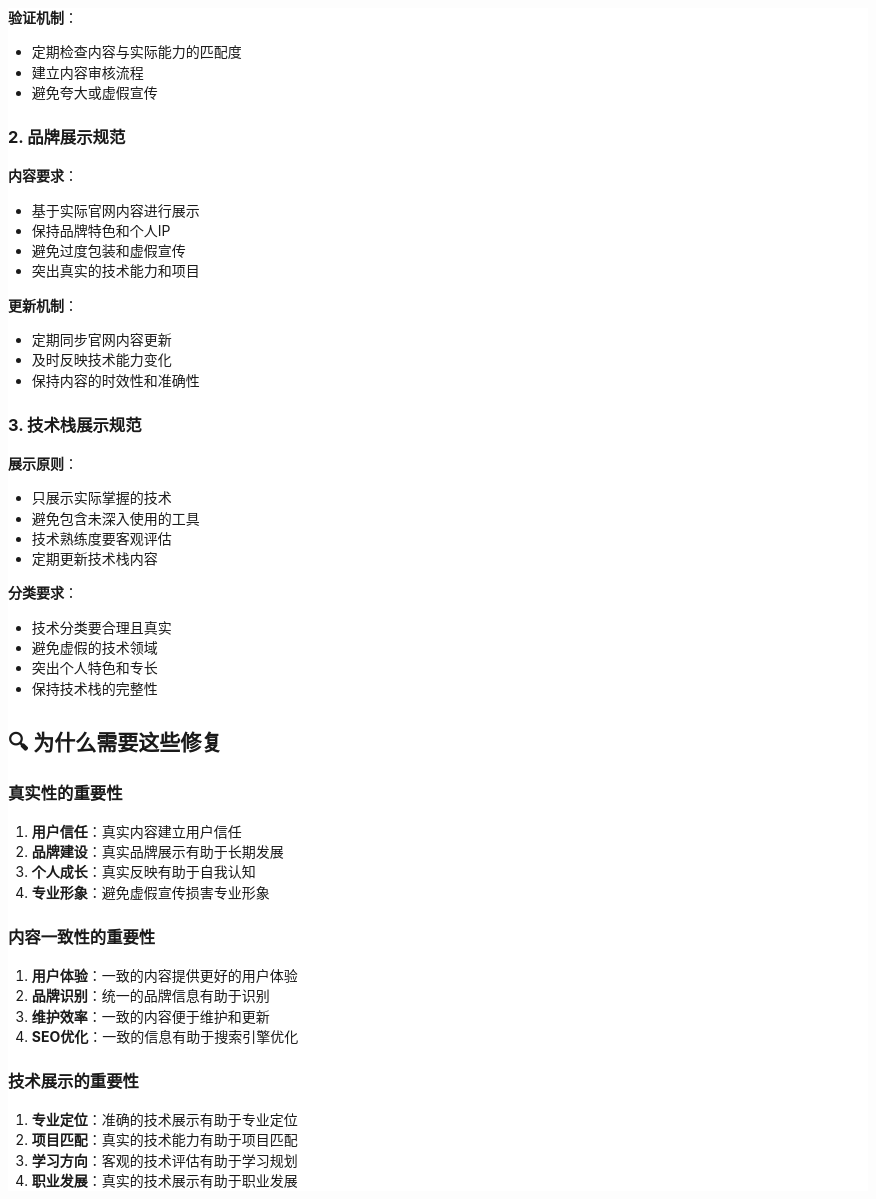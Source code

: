 **验证机制**：
- 定期检查内容与实际能力的匹配度
- 建立内容审核流程
- 避免夸大或虚假宣传

### 2. 品牌展示规范

**内容要求**：
- 基于实际官网内容进行展示
- 保持品牌特色和个人IP
- 避免过度包装和虚假宣传
- 突出真实的技术能力和项目

**更新机制**：
- 定期同步官网内容更新
- 及时反映技术能力变化
- 保持内容的时效性和准确性

### 3. 技术栈展示规范

**展示原则**：
- 只展示实际掌握的技术
- 避免包含未深入使用的工具
- 技术熟练度要客观评估
- 定期更新技术栈内容

**分类要求**：
- 技术分类要合理且真实
- 避免虚假的技术领域
- 突出个人特色和专长
- 保持技术栈的完整性

## 🔍 为什么需要这些修复

### 真实性的重要性
1. **用户信任**：真实内容建立用户信任
2. **品牌建设**：真实品牌展示有助于长期发展
3. **个人成长**：真实反映有助于自我认知
4. **专业形象**：避免虚假宣传损害专业形象

### 内容一致性的重要性
1. **用户体验**：一致的内容提供更好的用户体验
2. **品牌识别**：统一的品牌信息有助于识别
3. **维护效率**：一致的内容便于维护和更新
4. **SEO优化**：一致的信息有助于搜索引擎优化

### 技术展示的重要性
1. **专业定位**：准确的技术展示有助于专业定位
2. **项目匹配**：真实的技术能力有助于项目匹配
3. **学习方向**：客观的技术评估有助于学习规划
4. **职业发展**：真实的技术展示有助于职业发展
